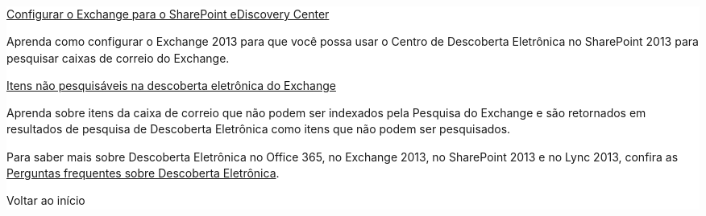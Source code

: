 <td><p><a href="configure-exchange-for-sharepoint-ediscovery-center-exchange-2013-help.md">Configurar o Exchange para o SharePoint eDiscovery Center</a></p></td>
<td><p>Aprenda como configurar o Exchange 2013 para que você possa usar o Centro de Descoberta Eletrônica no SharePoint 2013 para pesquisar caixas de correio do Exchange.</p></td>
</tr>
<tr class="even">
<td><p><a href="unsearchable-items-in-exchange-ediscovery-exchange-2013-help.md">Itens não pesquisáveis na descoberta eletrônica do Exchange</a></p></td>
<td><p>Aprenda sobre itens da caixa de correio que não podem ser indexados pela Pesquisa do Exchange e são retornados em resultados de pesquisa de Descoberta Eletrônica como itens que não podem ser pesquisados.</p></td>
</tr>
</tbody>
</table>


Para saber mais sobre Descoberta Eletrônica no Office 365, no Exchange 2013, no SharePoint 2013 e no Lync 2013, confira as [Perguntas frequentes sobre Descoberta Eletrônica](http://go.microsoft.com/fwlink/p/?linkid=386633).

Voltar ao início

